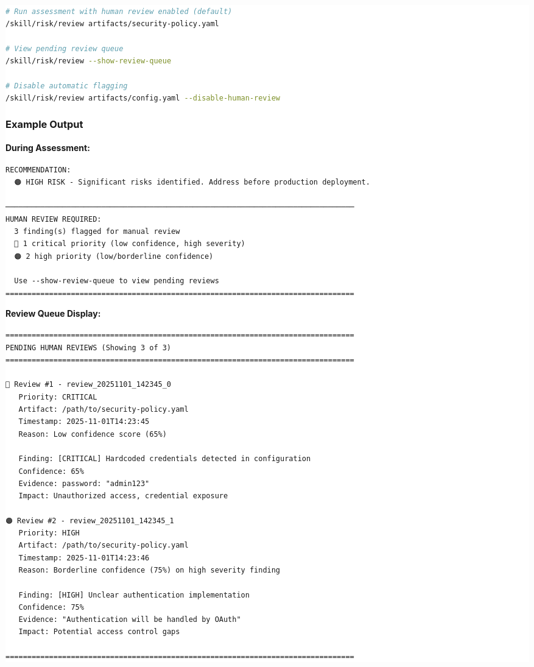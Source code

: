 ```bash
# Run assessment with human review enabled (default)
/skill/risk/review artifacts/security-policy.yaml

# View pending review queue
/skill/risk/review --show-review-queue

# Disable automatic flagging
/skill/risk/review artifacts/config.yaml --disable-human-review
```

### Example Output

**During Assessment:**
```
RECOMMENDATION:
  🟠 HIGH RISK - Significant risks identified. Address before production deployment.

────────────────────────────────────────────────────────────────────────────────
HUMAN REVIEW REQUIRED:
  3 finding(s) flagged for manual review
  🔴 1 critical priority (low confidence, high severity)
  🟠 2 high priority (low/borderline confidence)

  Use --show-review-queue to view pending reviews
================================================================================
```

**Review Queue Display:**
```
================================================================================
PENDING HUMAN REVIEWS (Showing 3 of 3)
================================================================================

🔴 Review #1 - review_20251101_142345_0
   Priority: CRITICAL
   Artifact: /path/to/security-policy.yaml
   Timestamp: 2025-11-01T14:23:45
   Reason: Low confidence score (65%)

   Finding: [CRITICAL] Hardcoded credentials detected in configuration
   Confidence: 65%
   Evidence: password: "admin123"
   Impact: Unauthorized access, credential exposure

🟠 Review #2 - review_20251101_142345_1
   Priority: HIGH
   Artifact: /path/to/security-policy.yaml
   Timestamp: 2025-11-01T14:23:46
   Reason: Borderline confidence (75%) on high severity finding

   Finding: [HIGH] Unclear authentication implementation
   Confidence: 75%
   Evidence: "Authentication will be handled by OAuth"
   Impact: Potential access control gaps

================================================================================
```
